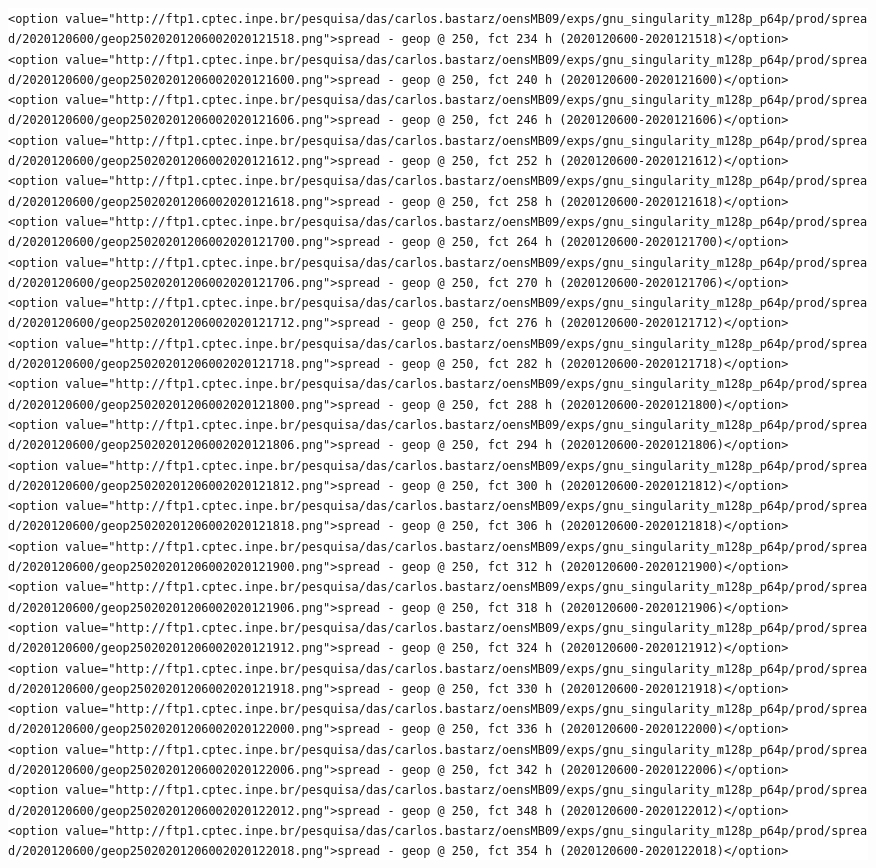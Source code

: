     <option value="http://ftp1.cptec.inpe.br/pesquisa/das/carlos.bastarz/oensMB09/exps/gnu_singularity_m128p_p64p/prod/spread/2020120600/geop25020201206002020121518.png">spread - geop @ 250, fct 234 h (2020120600-2020121518)</option>
    <option value="http://ftp1.cptec.inpe.br/pesquisa/das/carlos.bastarz/oensMB09/exps/gnu_singularity_m128p_p64p/prod/spread/2020120600/geop25020201206002020121600.png">spread - geop @ 250, fct 240 h (2020120600-2020121600)</option>
    <option value="http://ftp1.cptec.inpe.br/pesquisa/das/carlos.bastarz/oensMB09/exps/gnu_singularity_m128p_p64p/prod/spread/2020120600/geop25020201206002020121606.png">spread - geop @ 250, fct 246 h (2020120600-2020121606)</option>
    <option value="http://ftp1.cptec.inpe.br/pesquisa/das/carlos.bastarz/oensMB09/exps/gnu_singularity_m128p_p64p/prod/spread/2020120600/geop25020201206002020121612.png">spread - geop @ 250, fct 252 h (2020120600-2020121612)</option>
    <option value="http://ftp1.cptec.inpe.br/pesquisa/das/carlos.bastarz/oensMB09/exps/gnu_singularity_m128p_p64p/prod/spread/2020120600/geop25020201206002020121618.png">spread - geop @ 250, fct 258 h (2020120600-2020121618)</option>
    <option value="http://ftp1.cptec.inpe.br/pesquisa/das/carlos.bastarz/oensMB09/exps/gnu_singularity_m128p_p64p/prod/spread/2020120600/geop25020201206002020121700.png">spread - geop @ 250, fct 264 h (2020120600-2020121700)</option>
    <option value="http://ftp1.cptec.inpe.br/pesquisa/das/carlos.bastarz/oensMB09/exps/gnu_singularity_m128p_p64p/prod/spread/2020120600/geop25020201206002020121706.png">spread - geop @ 250, fct 270 h (2020120600-2020121706)</option>
    <option value="http://ftp1.cptec.inpe.br/pesquisa/das/carlos.bastarz/oensMB09/exps/gnu_singularity_m128p_p64p/prod/spread/2020120600/geop25020201206002020121712.png">spread - geop @ 250, fct 276 h (2020120600-2020121712)</option>
    <option value="http://ftp1.cptec.inpe.br/pesquisa/das/carlos.bastarz/oensMB09/exps/gnu_singularity_m128p_p64p/prod/spread/2020120600/geop25020201206002020121718.png">spread - geop @ 250, fct 282 h (2020120600-2020121718)</option>
    <option value="http://ftp1.cptec.inpe.br/pesquisa/das/carlos.bastarz/oensMB09/exps/gnu_singularity_m128p_p64p/prod/spread/2020120600/geop25020201206002020121800.png">spread - geop @ 250, fct 288 h (2020120600-2020121800)</option>
    <option value="http://ftp1.cptec.inpe.br/pesquisa/das/carlos.bastarz/oensMB09/exps/gnu_singularity_m128p_p64p/prod/spread/2020120600/geop25020201206002020121806.png">spread - geop @ 250, fct 294 h (2020120600-2020121806)</option>
    <option value="http://ftp1.cptec.inpe.br/pesquisa/das/carlos.bastarz/oensMB09/exps/gnu_singularity_m128p_p64p/prod/spread/2020120600/geop25020201206002020121812.png">spread - geop @ 250, fct 300 h (2020120600-2020121812)</option>
    <option value="http://ftp1.cptec.inpe.br/pesquisa/das/carlos.bastarz/oensMB09/exps/gnu_singularity_m128p_p64p/prod/spread/2020120600/geop25020201206002020121818.png">spread - geop @ 250, fct 306 h (2020120600-2020121818)</option>
    <option value="http://ftp1.cptec.inpe.br/pesquisa/das/carlos.bastarz/oensMB09/exps/gnu_singularity_m128p_p64p/prod/spread/2020120600/geop25020201206002020121900.png">spread - geop @ 250, fct 312 h (2020120600-2020121900)</option>
    <option value="http://ftp1.cptec.inpe.br/pesquisa/das/carlos.bastarz/oensMB09/exps/gnu_singularity_m128p_p64p/prod/spread/2020120600/geop25020201206002020121906.png">spread - geop @ 250, fct 318 h (2020120600-2020121906)</option>
    <option value="http://ftp1.cptec.inpe.br/pesquisa/das/carlos.bastarz/oensMB09/exps/gnu_singularity_m128p_p64p/prod/spread/2020120600/geop25020201206002020121912.png">spread - geop @ 250, fct 324 h (2020120600-2020121912)</option>
    <option value="http://ftp1.cptec.inpe.br/pesquisa/das/carlos.bastarz/oensMB09/exps/gnu_singularity_m128p_p64p/prod/spread/2020120600/geop25020201206002020121918.png">spread - geop @ 250, fct 330 h (2020120600-2020121918)</option>
    <option value="http://ftp1.cptec.inpe.br/pesquisa/das/carlos.bastarz/oensMB09/exps/gnu_singularity_m128p_p64p/prod/spread/2020120600/geop25020201206002020122000.png">spread - geop @ 250, fct 336 h (2020120600-2020122000)</option>
    <option value="http://ftp1.cptec.inpe.br/pesquisa/das/carlos.bastarz/oensMB09/exps/gnu_singularity_m128p_p64p/prod/spread/2020120600/geop25020201206002020122006.png">spread - geop @ 250, fct 342 h (2020120600-2020122006)</option>
    <option value="http://ftp1.cptec.inpe.br/pesquisa/das/carlos.bastarz/oensMB09/exps/gnu_singularity_m128p_p64p/prod/spread/2020120600/geop25020201206002020122012.png">spread - geop @ 250, fct 348 h (2020120600-2020122012)</option>
    <option value="http://ftp1.cptec.inpe.br/pesquisa/das/carlos.bastarz/oensMB09/exps/gnu_singularity_m128p_p64p/prod/spread/2020120600/geop25020201206002020122018.png">spread - geop @ 250, fct 354 h (2020120600-2020122018)</option>